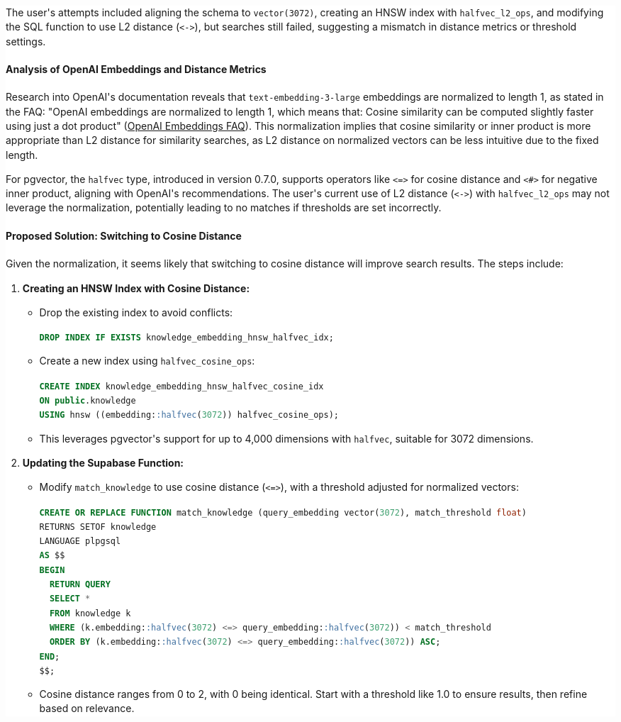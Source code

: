 The user's attempts included aligning the schema to `vector(3072)`, creating an HNSW index with `halfvec_l2_ops`, and modifying the SQL function to use L2 distance (`<->`), but searches still failed, suggesting a mismatch in distance metrics or threshold settings.

#### Analysis of OpenAI Embeddings and Distance Metrics
Research into OpenAI's documentation reveals that `text-embedding-3-large` embeddings are normalized to length 1, as stated in the FAQ: "OpenAI embeddings are normalized to length 1, which means that: Cosine similarity can be computed slightly faster using just a dot product" ([OpenAI Embeddings FAQ](https://help.openai.com/en/articles/6824809-embeddings-frequently-asked-questions)). This normalization implies that cosine similarity or inner product is more appropriate than L2 distance for similarity searches, as L2 distance on normalized vectors can be less intuitive due to the fixed length.

For pgvector, the `halfvec` type, introduced in version 0.7.0, supports operators like `<=>` for cosine distance and `<#>` for negative inner product, aligning with OpenAI's recommendations. The user's current use of L2 distance (`<->`) with `halfvec_l2_ops` may not leverage the normalization, potentially leading to no matches if thresholds are set incorrectly.

#### Proposed Solution: Switching to Cosine Distance
Given the normalization, it seems likely that switching to cosine distance will improve search results. The steps include:

1. **Creating an HNSW Index with Cosine Distance:**
   - Drop the existing index to avoid conflicts:
     ```sql
     DROP INDEX IF EXISTS knowledge_embedding_hnsw_halfvec_idx;
     ```
   - Create a new index using `halfvec_cosine_ops`:
     ```sql
     CREATE INDEX knowledge_embedding_hnsw_halfvec_cosine_idx
     ON public.knowledge
     USING hnsw ((embedding::halfvec(3072)) halfvec_cosine_ops);
     ```
   - This leverages pgvector's support for up to 4,000 dimensions with `halfvec`, suitable for 3072 dimensions.

2. **Updating the Supabase Function:**
   - Modify `match_knowledge` to use cosine distance (`<=>`), with a threshold adjusted for normalized vectors:
     ```sql
     CREATE OR REPLACE FUNCTION match_knowledge (query_embedding vector(3072), match_threshold float)
     RETURNS SETOF knowledge
     LANGUAGE plpgsql
     AS $$
     BEGIN
       RETURN QUERY
       SELECT *
       FROM knowledge k
       WHERE (k.embedding::halfvec(3072) <=> query_embedding::halfvec(3072)) < match_threshold
       ORDER BY (k.embedding::halfvec(3072) <=> query_embedding::halfvec(3072)) ASC;
     END;
     $$;
     ```
   - Cosine distance ranges from 0 to 2, with 0 being identical. Start with a threshold like 1.0 to ensure results, then refine based on relevance.
